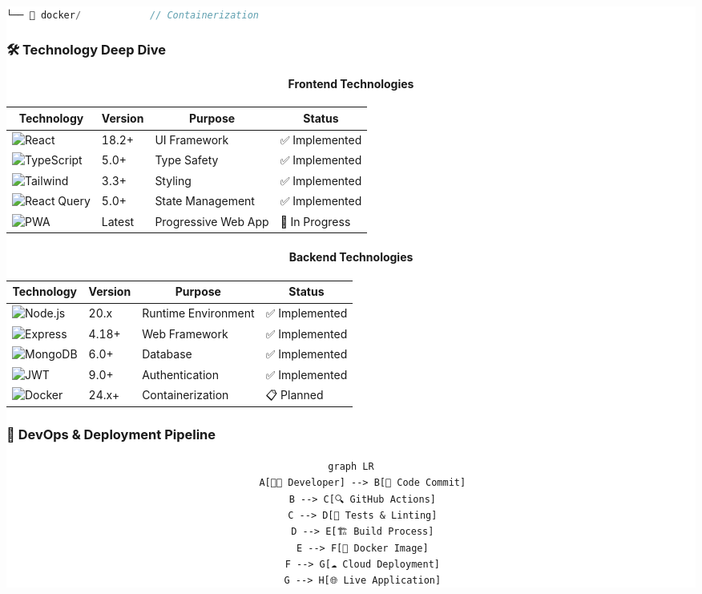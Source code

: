 ```typescript
└── 🐳 docker/            // Containerization
```

</td>
</tr>
</table>

### 🛠️ **Technology Deep Dive**

<div align="center">

#### **Frontend Technologies**

| Technology | Version | Purpose | Status |
|------------|---------|---------|--------|
| ![React](https://img.shields.io/badge/React-18.2-61DAFB?logo=react) | 18.2+ | UI Framework | ✅ Implemented |
| ![TypeScript](https://img.shields.io/badge/TypeScript-5.0-3178C6?logo=typescript) | 5.0+ | Type Safety | ✅ Implemented |
| ![Tailwind](https://img.shields.io/badge/Tailwind-3.3-06B6D4?logo=tailwindcss) | 3.3+ | Styling | ✅ Implemented |
| ![React Query](https://img.shields.io/badge/React_Query-5.0-FF4154?logo=react-query) | 5.0+ | State Management | ✅ Implemented |
| ![PWA](https://img.shields.io/badge/PWA-Workbox-5A0FC8?logo=pwa) | Latest | Progressive Web App | 🚧 In Progress |

#### **Backend Technologies**

| Technology | Version | Purpose | Status |
|------------|---------|---------|--------|
| ![Node.js](https://img.shields.io/badge/Node.js-20.x-339933?logo=node.js) | 20.x | Runtime Environment | ✅ Implemented |
| ![Express](https://img.shields.io/badge/Express-4.18-000000?logo=express) | 4.18+ | Web Framework | ✅ Implemented |
| ![MongoDB](https://img.shields.io/badge/MongoDB-6.0-47A248?logo=mongodb) | 6.0+ | Database | ✅ Implemented |
| ![JWT](https://img.shields.io/badge/JWT-9.0-000000?logo=jsonwebtokens) | 9.0+ | Authentication | ✅ Implemented |
| ![Docker](https://img.shields.io/badge/Docker-24.x-2496ED?logo=docker) | 24.x+ | Containerization | 📋 Planned |

</div>

### 🚀 **DevOps & Deployment Pipeline**

<div align="center">

```mermaid
graph LR
    A[👨‍💻 Developer] --> B[📝 Code Commit]
    B --> C[🔍 GitHub Actions]
    C --> D[🧪 Tests & Linting]
    D --> E[🏗️ Build Process]
    E --> F[🐳 Docker Image]
    F --> G[☁️ Cloud Deployment]
    G --> H[🌐 Live Application]
```

